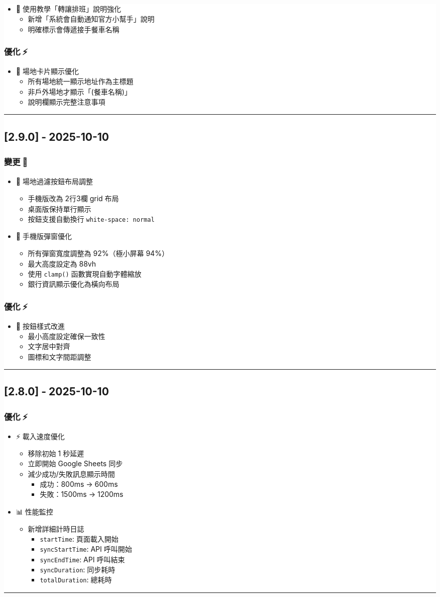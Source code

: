- 🎨 使用教學「轉讓排班」說明強化
  - 新增「系統會自動通知官方小幫手」說明
  - 明確標示會傳遞接手餐車名稱

### 優化 ⚡
- 📍 場地卡片顯示優化
  - 所有場地統一顯示地址作為主標題
  - 非戶外場地才顯示「(餐車名稱)」
  - 說明欄顯示完整注意事項

---

## [2.9.0] - 2025-10-10

### 變更 🔄
- 🎨 場地過濾按鈕布局調整
  - 手機版改為 2行3欄 grid 布局
  - 桌面版保持單行顯示
  - 按鈕支援自動換行 `white-space: normal`

- 📱 手機版彈窗優化
  - 所有彈窗寬度調整為 92%（極小屏幕 94%）
  - 最大高度設定為 88vh
  - 使用 `clamp()` 函數實現自動字體縮放
  - 銀行資訊顯示優化為橫向布局

### 優化 ⚡
- 🎯 按鈕樣式改進
  - 最小高度設定確保一致性
  - 文字居中對齊
  - 圖標和文字間距調整

---

## [2.8.0] - 2025-10-10

### 優化 ⚡
- ⚡ 載入速度優化
  - 移除初始 1 秒延遲
  - 立即開始 Google Sheets 同步
  - 減少成功/失敗訊息顯示時間
    - 成功：800ms → 600ms
    - 失敗：1500ms → 1200ms

- 📊 性能監控
  - 新增詳細計時日誌
    - `startTime`: 頁面載入開始
    - `syncStartTime`: API 呼叫開始
    - `syncEndTime`: API 呼叫結束
    - `syncDuration`: 同步耗時
    - `totalDuration`: 總耗時

---